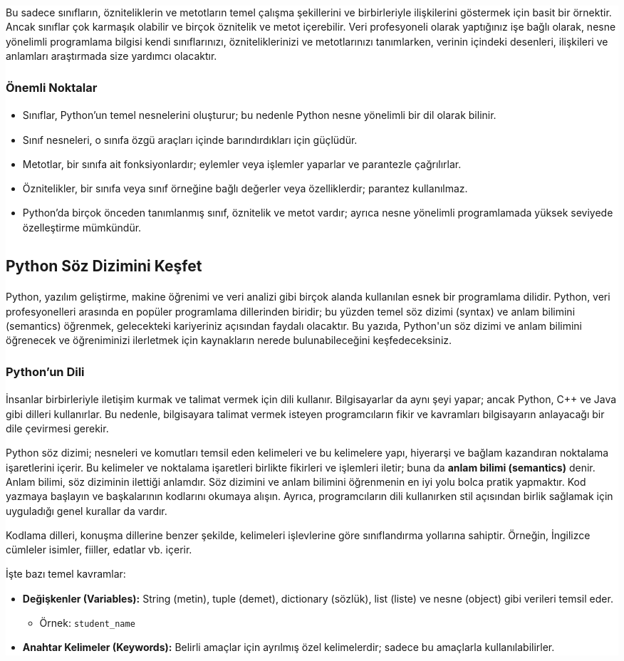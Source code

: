 Bu sadece sınıfların, özniteliklerin ve metotların temel çalışma şekillerini ve birbirleriyle ilişkilerini göstermek için basit bir örnektir. Ancak sınıflar çok karmaşık olabilir ve birçok öznitelik ve metot içerebilir. Veri profesyoneli olarak yaptığınız işe bağlı olarak, nesne yönelimli programlama bilgisi kendi sınıflarınızı, özniteliklerinizi ve metotlarınızı tanımlarken, verinin içindeki desenleri, ilişkileri ve anlamları araştırmada size yardımcı olacaktır.

### Önemli Noktalar

- Sınıflar, Python’un temel nesnelerini oluşturur; bu nedenle Python nesne yönelimli bir dil olarak bilinir.
    
- Sınıf nesneleri, o sınıfa özgü araçları içinde barındırdıkları için güçlüdür.
    
- Metotlar, bir sınıfa ait fonksiyonlardır; eylemler veya işlemler yaparlar ve parantezle çağrılırlar.
    
- Öznitelikler, bir sınıfa veya sınıf örneğine bağlı değerler veya özelliklerdir; parantez kullanılmaz.
    
- Python’da birçok önceden tanımlanmış sınıf, öznitelik ve metot vardır; ayrıca nesne yönelimli programlamada yüksek seviyede özelleştirme mümkündür.


## Python Söz Dizimini Keşfet

Python, yazılım geliştirme, makine öğrenimi ve veri analizi gibi birçok alanda kullanılan esnek bir programlama dilidir. Python, veri profesyonelleri arasında en popüler programlama dillerinden biridir; bu yüzden temel söz dizimi (syntax) ve anlam bilimini (semantics) öğrenmek, gelecekteki kariyeriniz açısından faydalı olacaktır. Bu yazıda, Python'un söz dizimi ve anlam bilimini öğrenecek ve öğreniminizi ilerletmek için kaynakların nerede bulunabileceğini keşfedeceksiniz.

### Python’un Dili

İnsanlar birbirleriyle iletişim kurmak ve talimat vermek için dili kullanır. Bilgisayarlar da aynı şeyi yapar; ancak Python, C++ ve Java gibi dilleri kullanırlar. Bu nedenle, bilgisayara talimat vermek isteyen programcıların fikir ve kavramları bilgisayarın anlayacağı bir dile çevirmesi gerekir.

Python söz dizimi; nesneleri ve komutları temsil eden kelimeleri ve bu kelimelere yapı, hiyerarşi ve bağlam kazandıran noktalama işaretlerini içerir. Bu kelimeler ve noktalama işaretleri birlikte fikirleri ve işlemleri iletir; buna da **anlam bilimi (semantics)** denir. Anlam bilimi, söz diziminin ilettiği anlamdır. Söz dizimini ve anlam bilimini öğrenmenin en iyi yolu bolca pratik yapmaktır. Kod yazmaya başlayın ve başkalarının kodlarını okumaya alışın. Ayrıca, programcıların dili kullanırken stil açısından birlik sağlamak için uyguladığı genel kurallar da vardır.

Kodlama dilleri, konuşma dillerine benzer şekilde, kelimeleri işlevlerine göre sınıflandırma yollarına sahiptir. Örneğin, İngilizce cümleler isimler, fiiller, edatlar vb. içerir.

İşte bazı temel kavramlar:

- **Değişkenler (Variables):** String (metin), tuple (demet), dictionary (sözlük), list (liste) ve nesne (object) gibi verileri temsil eder.
    
    - Örnek: `student_name`
        
- **Anahtar Kelimeler (Keywords):** Belirli amaçlar için ayrılmış özel kelimelerdir; sadece bu amaçlarla kullanılabilirler.
    